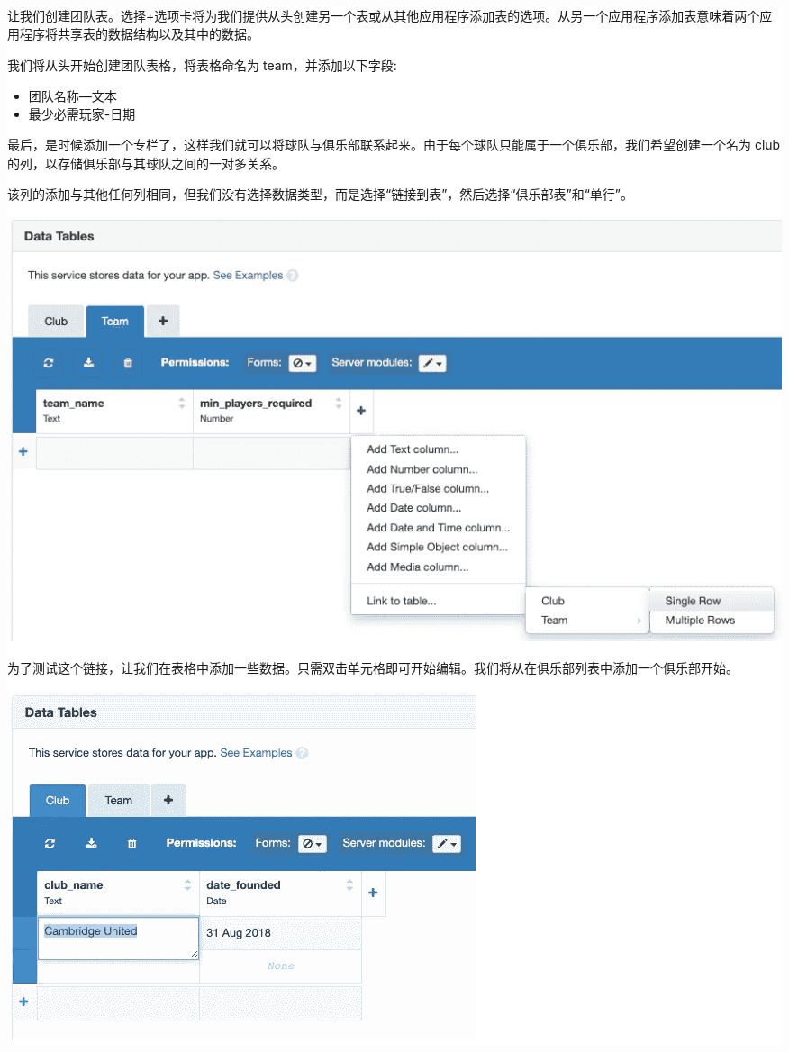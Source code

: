 让我们创建团队表。选择+选项卡将为我们提供从头创建另一个表或从其他应用程序添加表的选项。从另一个应用程序添加表意味着两个应用程序将共享表的数据结构以及其中的数据。

我们将从头开始创建团队表格，将表格命名为 team，并添加以下字段:

*   团队名称—文本
*   最少必需玩家-日期

最后，是时候添加一个专栏了，这样我们就可以将球队与俱乐部联系起来。由于每个球队只能属于一个俱乐部，我们希望创建一个名为 club 的列，以存储俱乐部与其球队之间的一对多关系。

该列的添加与其他任何列相同，但我们没有选择数据类型，而是选择“链接到表”，然后选择“俱乐部表”和“单行”。

![](img/5fcdee2ffd52781d65390afcae041efe.png)

为了测试这个链接，让我们在表格中添加一些数据。只需双击单元格即可开始编辑。我们将从在俱乐部列表中添加一个俱乐部开始。

![](img/d8521cc59b99a4d85ed9579e9ef14e15.png)

